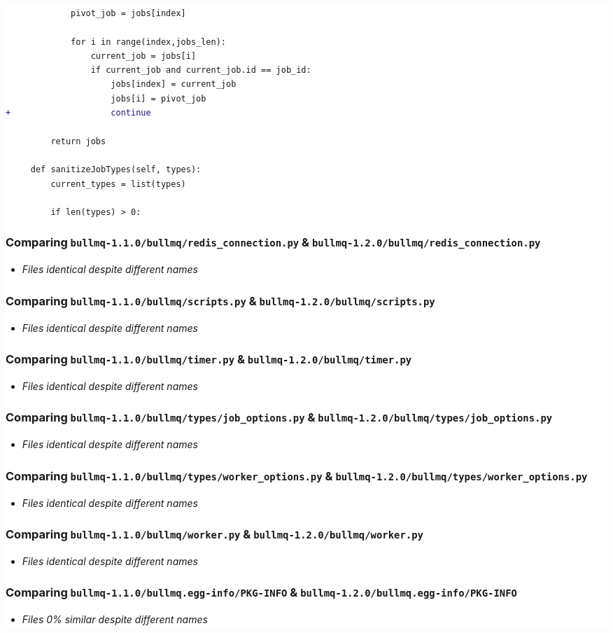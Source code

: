 ```diff
             pivot_job = jobs[index]
 
             for i in range(index,jobs_len):
                 current_job = jobs[i]
                 if current_job and current_job.id == job_id:
                     jobs[index] = current_job
                     jobs[i] = pivot_job
+                    continue
 
         return jobs
 
     def sanitizeJobTypes(self, types):
         current_types = list(types)
 
         if len(types) > 0:
```

### Comparing `bullmq-1.1.0/bullmq/redis_connection.py` & `bullmq-1.2.0/bullmq/redis_connection.py`

 * *Files identical despite different names*

### Comparing `bullmq-1.1.0/bullmq/scripts.py` & `bullmq-1.2.0/bullmq/scripts.py`

 * *Files identical despite different names*

### Comparing `bullmq-1.1.0/bullmq/timer.py` & `bullmq-1.2.0/bullmq/timer.py`

 * *Files identical despite different names*

### Comparing `bullmq-1.1.0/bullmq/types/job_options.py` & `bullmq-1.2.0/bullmq/types/job_options.py`

 * *Files identical despite different names*

### Comparing `bullmq-1.1.0/bullmq/types/worker_options.py` & `bullmq-1.2.0/bullmq/types/worker_options.py`

 * *Files identical despite different names*

### Comparing `bullmq-1.1.0/bullmq/worker.py` & `bullmq-1.2.0/bullmq/worker.py`

 * *Files identical despite different names*

### Comparing `bullmq-1.1.0/bullmq.egg-info/PKG-INFO` & `bullmq-1.2.0/bullmq.egg-info/PKG-INFO`

 * *Files 0% similar despite different names*
